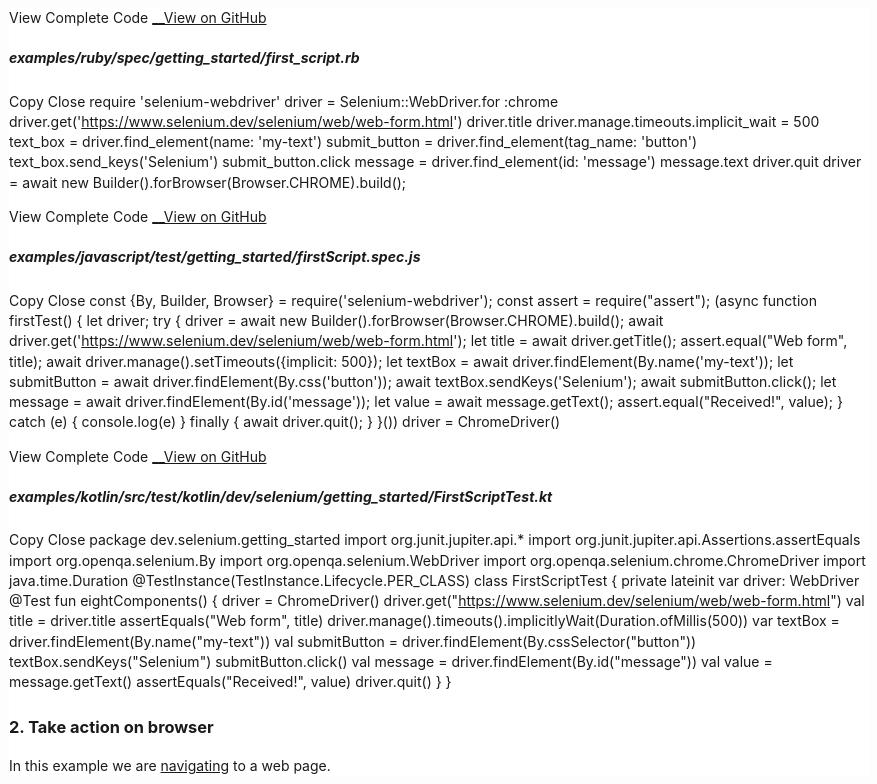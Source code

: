 View Complete Code [__View on GitHub](https://github.com/SeleniumHQ/seleniumhq.github.io/blob/trunk/examples/ruby/spec/getting_started/first_script.rb#L3)

##### examples/ruby/spec/getting\_started/first\_script.rb

Copy  Close               require 'selenium-webdriver'          driver = Selenium::WebDriver.for :chrome          driver.get('https://www.selenium.dev/selenium/web/web-form.html')          driver.title          driver.manage.timeouts.implicit_wait = 500          text_box = driver.find_element(name: 'my-text')     submit_button = driver.find_element(tag_name: 'button')          text_box.send_keys('Selenium')     submit_button.click          message = driver.find_element(id: 'message')     message.text          driver.quit                        driver = await new Builder().forBrowser(Browser.CHROME).build();

View Complete Code [__View on GitHub](https://github.com/SeleniumHQ/seleniumhq.github.io/blob/trunk/examples/javascript/test/getting_started/firstScript.spec.js#L8)

##### examples/javascript/test/getting\_started/firstScript.spec.js

Copy  Close               const {By, Builder, Browser} = require('selenium-webdriver');     const assert = require("assert");          (async function firstTest() {       let driver;              try {         driver = await new Builder().forBrowser(Browser.CHROME).build();         await driver.get('https://www.selenium.dev/selenium/web/web-form.html');                let title = await driver.getTitle();         assert.equal("Web form", title);                await driver.manage().setTimeouts({implicit: 500});                let textBox = await driver.findElement(By.name('my-text'));         let submitButton = await driver.findElement(By.css('button'));                await textBox.sendKeys('Selenium');         await submitButton.click();                let message = await driver.findElement(By.id('message'));         let value = await message.getText();         assert.equal("Received!", value);       } catch (e) {         console.log(e)       } finally {         await driver.quit();       }     }())                            driver = ChromeDriver()

View Complete Code [__View on GitHub](https://github.com/SeleniumHQ/seleniumhq.github.io/blob/trunk/examples/kotlin/src/test/kotlin/dev/selenium/getting_started/FirstScriptTest.kt#L16)

##### examples/kotlin/src/test/kotlin/dev/selenium/getting\_started/FirstScriptTest.kt

Copy  Close               package dev.selenium.getting_started          import org.junit.jupiter.api.*     import org.junit.jupiter.api.Assertions.assertEquals     import org.openqa.selenium.By     import org.openqa.selenium.WebDriver     import org.openqa.selenium.chrome.ChromeDriver     import java.time.Duration          @TestInstance(TestInstance.Lifecycle.PER_CLASS)     class FirstScriptTest {         private lateinit var driver: WebDriver              @Test         fun eightComponents() {             driver = ChromeDriver()                  driver.get("https://www.selenium.dev/selenium/web/web-form.html")                  val title = driver.title             assertEquals("Web form", title)                  driver.manage().timeouts().implicitlyWait(Duration.ofMillis(500))                  var textBox = driver.findElement(By.name("my-text"))             val submitButton = driver.findElement(By.cssSelector("button"))                  textBox.sendKeys("Selenium")             submitButton.click()                  val message = driver.findElement(By.id("message"))             val value = message.getText()             assertEquals("Received!", value)                  driver.quit()         }          }

### 2\. Take action on browser

In this example we are [navigating](https://www.selenium.dev/documentation/webdriver/interactions/navigation/) to a web page.
